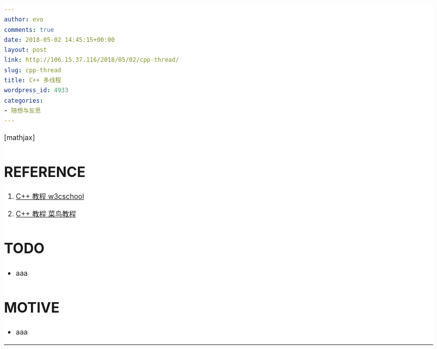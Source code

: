 ```yaml
---
author: evo
comments: true
date: 2018-05-02 14:45:15+00:00
layout: post
link: http://106.15.37.116/2018/05/02/cpp-thread/
slug: cpp-thread
title: C++ 多线程
wordpress_id: 4933
categories:
- 随想与反思
---
```




[mathjax]


# REFERENCE





 	
  1. [C++ 教程 w3cschool](https://www.w3cschool.cn/cpp/)

 	
  2. [C++ 教程 菜鸟教程](http://www.runoob.com/cplusplus/cpp-tutorial.html)




# TODO





 	
  * aaa




# MOTIVE





 	
  * aaa





* * *



